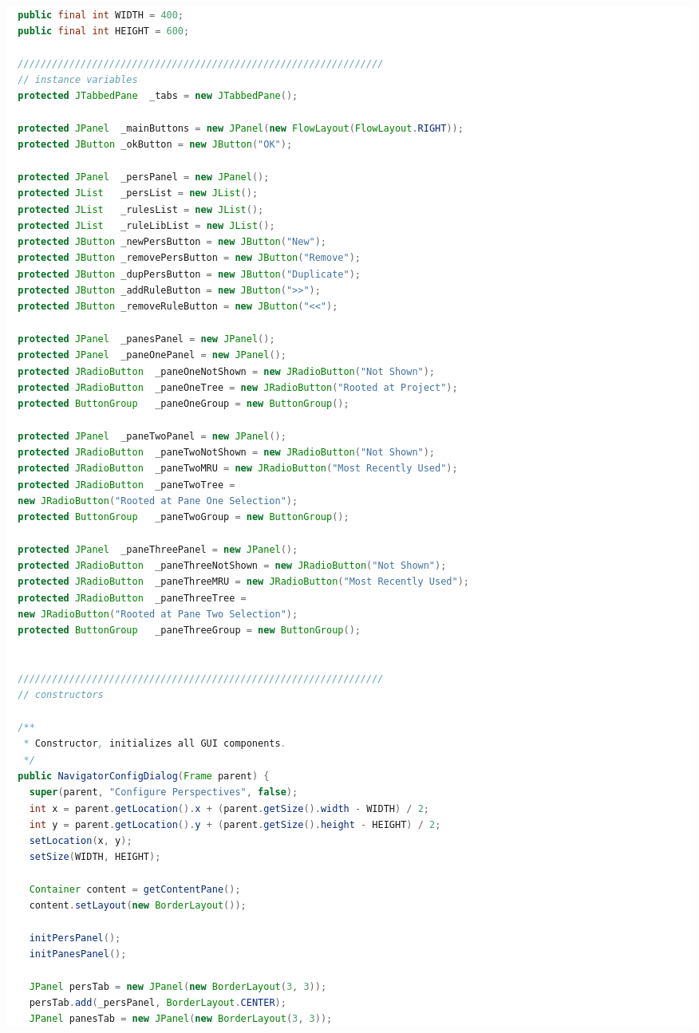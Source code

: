 ```java
  public final int WIDTH = 400;
  public final int HEIGHT = 600;

  ////////////////////////////////////////////////////////////////
  // instance variables
  protected JTabbedPane  _tabs = new JTabbedPane();

  protected JPanel  _mainButtons = new JPanel(new FlowLayout(FlowLayout.RIGHT));
  protected JButton _okButton = new JButton("OK");

  protected JPanel  _persPanel = new JPanel();
  protected JList   _persList = new JList();
  protected JList   _rulesList = new JList();
  protected JList   _ruleLibList = new JList();
  protected JButton _newPersButton = new JButton("New");
  protected JButton _removePersButton = new JButton("Remove");
  protected JButton _dupPersButton = new JButton("Duplicate");
  protected JButton _addRuleButton = new JButton(">>");
  protected JButton _removeRuleButton = new JButton("<<");

  protected JPanel  _panesPanel = new JPanel();
  protected JPanel  _paneOnePanel = new JPanel();
  protected JRadioButton  _paneOneNotShown = new JRadioButton("Not Shown");
  protected JRadioButton  _paneOneTree = new JRadioButton("Rooted at Project");
  protected ButtonGroup   _paneOneGroup = new ButtonGroup();

  protected JPanel  _paneTwoPanel = new JPanel();
  protected JRadioButton  _paneTwoNotShown = new JRadioButton("Not Shown");
  protected JRadioButton  _paneTwoMRU = new JRadioButton("Most Recently Used");
  protected JRadioButton  _paneTwoTree =
  new JRadioButton("Rooted at Pane One Selection");
  protected ButtonGroup   _paneTwoGroup = new ButtonGroup();

  protected JPanel  _paneThreePanel = new JPanel();
  protected JRadioButton  _paneThreeNotShown = new JRadioButton("Not Shown");
  protected JRadioButton  _paneThreeMRU = new JRadioButton("Most Recently Used");
  protected JRadioButton  _paneThreeTree =
  new JRadioButton("Rooted at Pane Two Selection");
  protected ButtonGroup   _paneThreeGroup = new ButtonGroup();


  ////////////////////////////////////////////////////////////////
  // constructors

  /**
   * Constructor, initializes all GUI components.
   */
  public NavigatorConfigDialog(Frame parent) {
    super(parent, "Configure Perspectives", false);
    int x = parent.getLocation().x + (parent.getSize().width - WIDTH) / 2;
    int y = parent.getLocation().y + (parent.getSize().height - HEIGHT) / 2;
    setLocation(x, y);
    setSize(WIDTH, HEIGHT);

    Container content = getContentPane();
    content.setLayout(new BorderLayout());

    initPersPanel();
    initPanesPanel();

    JPanel persTab = new JPanel(new BorderLayout(3, 3));
    persTab.add(_persPanel, BorderLayout.CENTER);
    JPanel panesTab = new JPanel(new BorderLayout(3, 3));
```